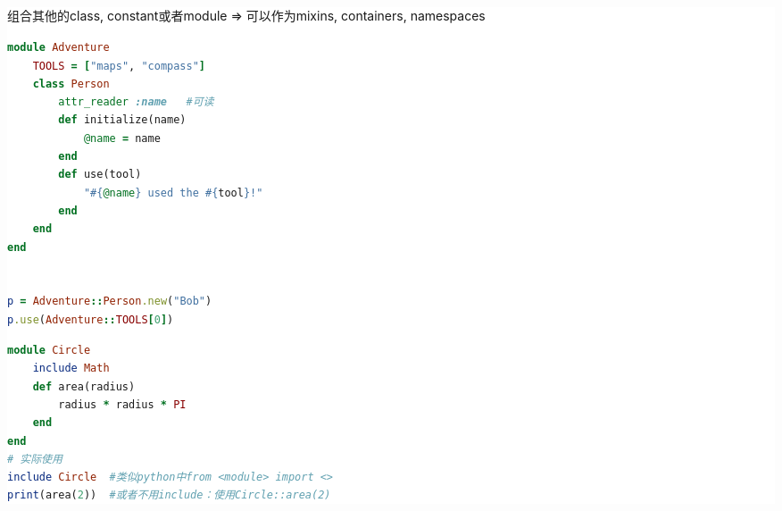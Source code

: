 



组合其他的class, constant或者module => 可以作为mixins, containers, namespaces

```ruby
module Adventure
    TOOLS = ["maps", "compass"]
    class Person
    	attr_reader :name	#可读
    	def initialize(name)
        	@name = name
        end
        def use(tool)
            "#{@name} used the #{tool}!"
        end
    end
end


p = Adventure::Person.new("Bob")
p.use(Adventure::TOOLS[0])
```



```ruby
module Circle
    include Math
    def area(radius)
        radius * radius * PI
    end
end
# 实际使用
include Circle	#类似python中from <module> import <>
print(area(2))	#或者不用include：使用Circle::area(2)

```

